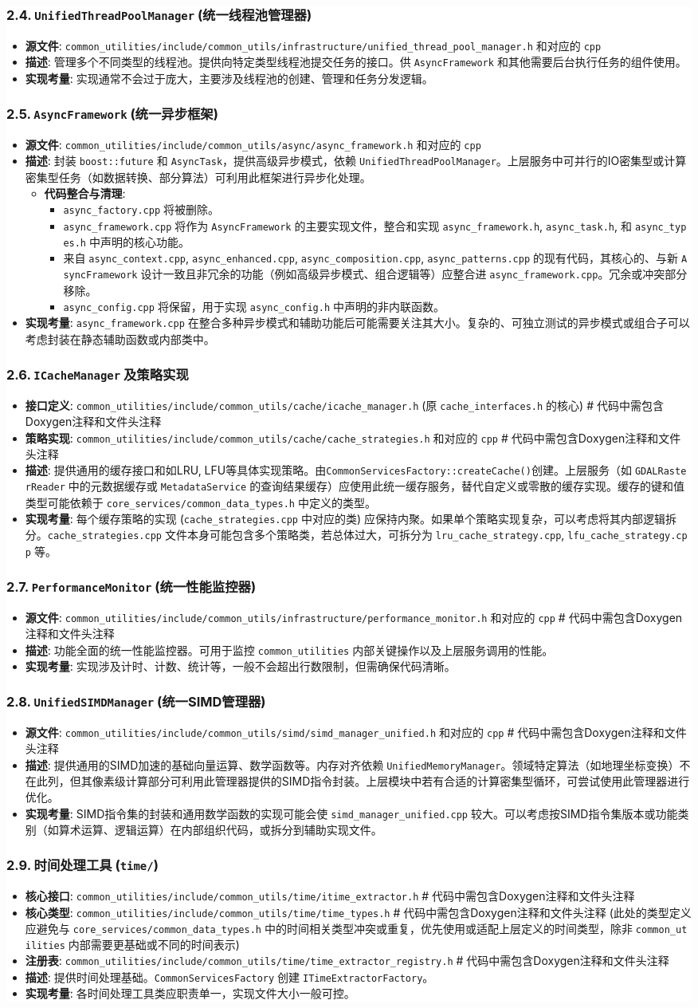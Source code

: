 ### 2.4. `UnifiedThreadPoolManager` (统一线程池管理器)
*   **源文件**: `common_utilities/include/common_utils/infrastructure/unified_thread_pool_manager.h` 和对应的 `cpp`
*   **描述**: 管理多个不同类型的线程池。提供向特定类型线程池提交任务的接口。供 `AsyncFramework` 和其他需要后台执行任务的组件使用。
*   **实现考量**: 实现通常不会过于庞大，主要涉及线程池的创建、管理和任务分发逻辑。

### 2.5. `AsyncFramework` (统一异步框架)
*   **源文件**: `common_utilities/include/common_utils/async/async_framework.h` 和对应的 `cpp`
*   **描述**: 封装 `boost::future` 和 `AsyncTask`，提供高级异步模式，依赖 `UnifiedThreadPoolManager`。上层服务中可并行的IO密集型或计算密集型任务（如数据转换、部分算法）可利用此框架进行异步化处理。
    *   **代码整合与清理**:
        *   `async_factory.cpp` 将被删除。
        *   `async_framework.cpp` 将作为 `AsyncFramework` 的主要实现文件，整合和实现 `async_framework.h`, `async_task.h`, 和 `async_types.h` 中声明的核心功能。
        *   来自 `async_context.cpp`, `async_enhanced.cpp`, `async_composition.cpp`, `async_patterns.cpp` 的现有代码，其核心的、与新 `AsyncFramework` 设计一致且非冗余的功能（例如高级异步模式、组合逻辑等）应整合进 `async_framework.cpp`。冗余或冲突部分移除。
        *   `async_config.cpp` 将保留，用于实现 `async_config.h` 中声明的非内联函数。
*   **实现考量**: `async_framework.cpp` 在整合多种异步模式和辅助功能后可能需要关注其大小。复杂的、可独立测试的异步模式或组合子可以考虑封装在静态辅助函数或内部类中。

### 2.6. `ICacheManager` 及策略实现
*   **接口定义**: `common_utilities/include/common_utils/cache/icache_manager.h` (原 `cache_interfaces.h` 的核心) # 代码中需包含Doxygen注释和文件头注释
*   **策略实现**: `common_utilities/include/common_utils/cache/cache_strategies.h` 和对应的 `cpp` # 代码中需包含Doxygen注释和文件头注释
*   **描述**: 提供通用的缓存接口和如LRU, LFU等具体实现策略。由`CommonServicesFactory::createCache()`创建。上层服务（如 `GDALRasterReader` 中的元数据缓存或 `MetadataService` 的查询结果缓存）应使用此统一缓存服务，替代自定义或零散的缓存实现。缓存的键和值类型可能依赖于 `core_services/common_data_types.h` 中定义的类型。
*   **实现考量**: 每个缓存策略的实现 (`cache_strategies.cpp` 中对应的类) 应保持内聚。如果单个策略实现复杂，可以考虑将其内部逻辑拆分。`cache_strategies.cpp` 文件本身可能包含多个策略类，若总体过大，可拆分为 `lru_cache_strategy.cpp`, `lfu_cache_strategy.cpp` 等。

### 2.7. `PerformanceMonitor` (统一性能监控器)
*   **源文件**: `common_utilities/include/common_utils/infrastructure/performance_monitor.h` 和对应的 `cpp` # 代码中需包含Doxygen注释和文件头注释
*   **描述**: 功能全面的统一性能监控器。可用于监控 `common_utilities` 内部关键操作以及上层服务调用的性能。
*   **实现考量**: 实现涉及计时、计数、统计等，一般不会超出行数限制，但需确保代码清晰。

### 2.8. `UnifiedSIMDManager` (统一SIMD管理器)
*   **源文件**: `common_utilities/include/common_utils/simd/simd_manager_unified.h` 和对应的 `cpp` # 代码中需包含Doxygen注释和文件头注释
*   **描述**: 提供通用的SIMD加速的基础向量运算、数学函数等。内存对齐依赖 `UnifiedMemoryManager`。领域特定算法（如地理坐标变换）不在此列，但其像素级计算部分可利用此管理器提供的SIMD指令封装。上层模块中若有合适的计算密集型循环，可尝试使用此管理器进行优化。
*   **实现考量**: SIMD指令集的封装和通用数学函数的实现可能会使 `simd_manager_unified.cpp` 较大。可以考虑按SIMD指令集版本或功能类别（如算术运算、逻辑运算）在内部组织代码，或拆分到辅助实现文件。

### 2.9. 时间处理工具 (`time/`)
*   **核心接口**: `common_utilities/include/common_utils/time/itime_extractor.h` # 代码中需包含Doxygen注释和文件头注释
*   **核心类型**: `common_utilities/include/common_utils/time/time_types.h` # 代码中需包含Doxygen注释和文件头注释 (此处的类型定义应避免与 `core_services/common_data_types.h` 中的时间相关类型冲突或重复，优先使用或适配上层定义的时间类型，除非 `common_utilities` 内部需要更基础或不同的时间表示)
*   **注册表**: `common_utilities/include/common_utils/time/time_extractor_registry.h` # 代码中需包含Doxygen注释和文件头注释
*   **描述**: 提供时间处理基础。`CommonServicesFactory` 创建 `ITimeExtractorFactory`。
*   **实现考量**: 各时间处理工具类应职责单一，实现文件大小一般可控。
